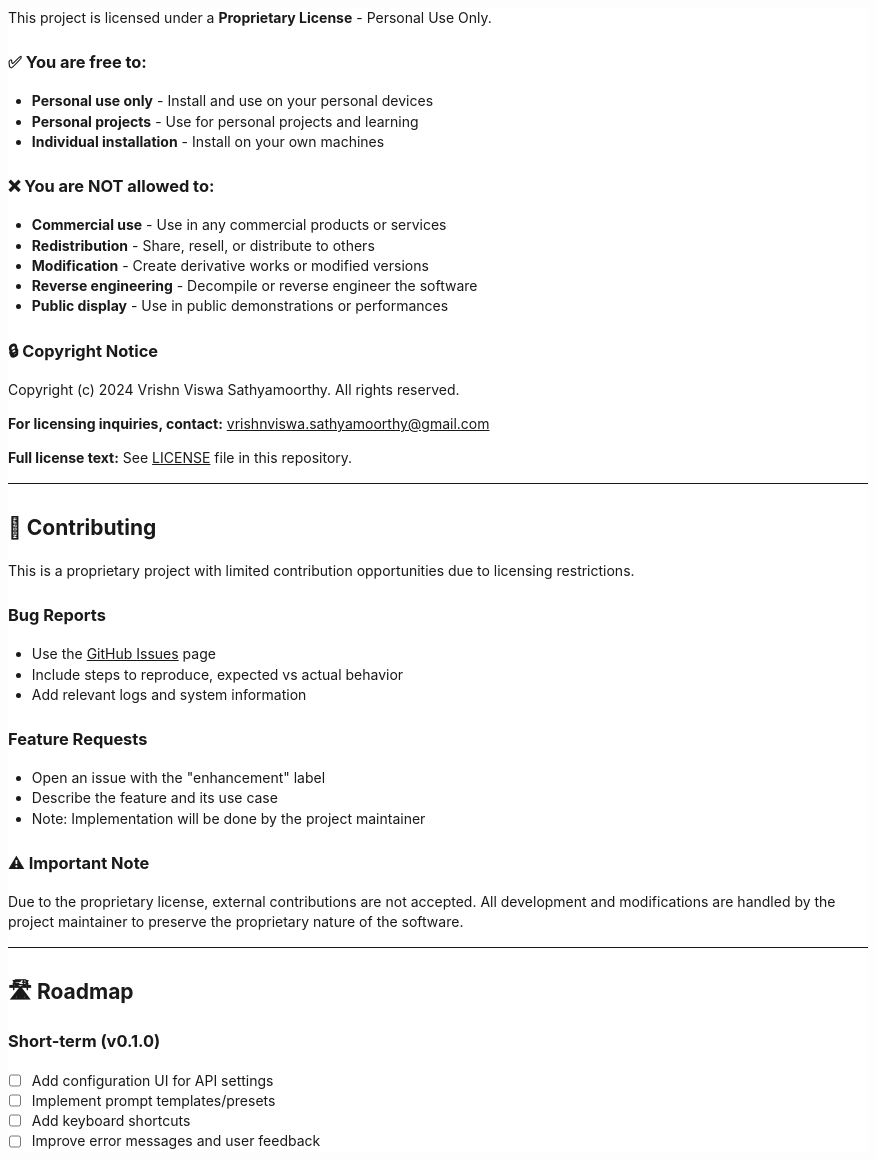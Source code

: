 This project is licensed under a **Proprietary License** - Personal Use Only.

### ✅ **You are free to:**
- **Personal use only** - Install and use on your personal devices
- **Personal projects** - Use for personal projects and learning
- **Individual installation** - Install on your own machines

### ❌ **You are NOT allowed to:**
- **Commercial use** - Use in any commercial products or services
- **Redistribution** - Share, resell, or distribute to others
- **Modification** - Create derivative works or modified versions
- **Reverse engineering** - Decompile or reverse engineer the software
- **Public display** - Use in public demonstrations or performances

### 🔒 **Copyright Notice**
Copyright (c) 2024 Vrishn Viswa Sathyamoorthy. All rights reserved.

**For licensing inquiries, contact:** vrishnviswa.sathyamoorthy@gmail.com

**Full license text:** See [LICENSE](LICENSE) file in this repository.

---

## 🤝 Contributing

This is a proprietary project with limited contribution opportunities due to licensing restrictions.

### Bug Reports
- Use the [GitHub Issues](https://github.com/KingReaper6940/CursorEnhancer/issues) page
- Include steps to reproduce, expected vs actual behavior
- Add relevant logs and system information

### Feature Requests
- Open an issue with the "enhancement" label
- Describe the feature and its use case
- Note: Implementation will be done by the project maintainer

### ⚠️ **Important Note**
Due to the proprietary license, external contributions are not accepted. All development and modifications are handled by the project maintainer to preserve the proprietary nature of the software.

---

## 🛣️ Roadmap

### Short-term (v0.1.0)
- [ ] Add configuration UI for API settings
- [ ] Implement prompt templates/presets
- [ ] Add keyboard shortcuts
- [ ] Improve error messages and user feedback
